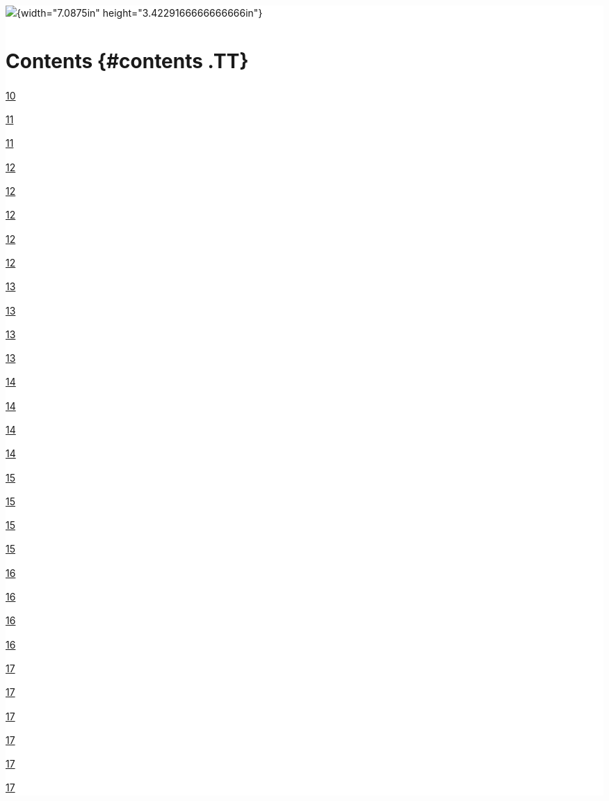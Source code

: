 ![](media/image1.jpeg){width="7.0875in" height="3.4229166666666666in"}

Contents {#contents .TT}
========

[10](#foreword)

[11](#scope)

[11](#references)

[12](#definitions-and-abbreviations)

[12](#definitions)

[12](#abbreviations)

[12](#architectural-requirements-and-assumptions)

[12](#architectural-requirements)

[13](#architectural-assumptions)

[13](#key-issues)

[13](#key-issue-1-enhancement-to-lcs-architecture)

[13](#description)

[14](#key-issue-2-positioning-via-user-plane-transmission)

[14](#description-1)

[14](#key-issue-3-support-of-low-latency-and-high-performance-lcs)

[14](#description-2)

[15](#key-issue-4-reduce-overhead-for-repetitive-non-successful-privacy-verification)

[15](#description-3)

[15](#key-issue-5-slicing-dependent-location-service)

[15](#description-4)

[16](#key-issue-6-scalability)

[16](#description-5)

[16](#key-issue-7-location-service-exposure)

[16](#description-6)

[17](#key-issue-8-support-of-iot-ues)

[17](#description-7)

[17](#key-issue-9-support-eutran-positioning-methods)

[17](#description-8)

[17](#key-issue-10-support-nr-positioning-methods)

[17](#description-9)
